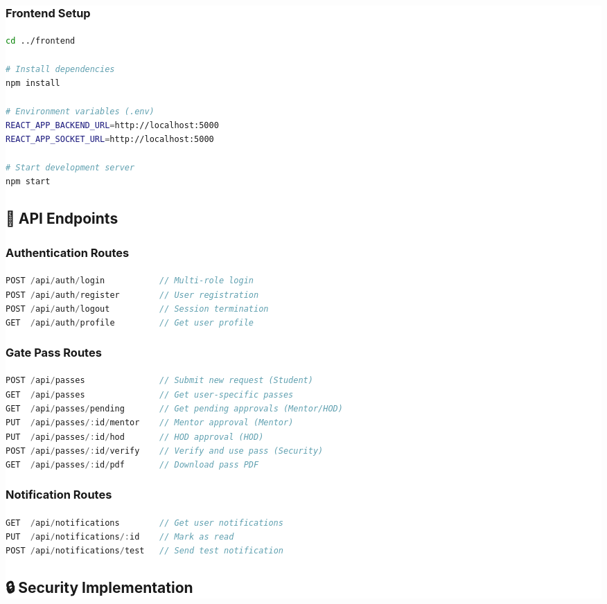 
### Frontend Setup

```bash
cd ../frontend

# Install dependencies
npm install

# Environment variables (.env)
REACT_APP_BACKEND_URL=http://localhost:5000
REACT_APP_SOCKET_URL=http://localhost:5000

# Start development server
npm start
```


## 📱 API Endpoints

### Authentication Routes

```javascript
POST /api/auth/login           // Multi-role login
POST /api/auth/register        // User registration
POST /api/auth/logout          // Session termination
GET  /api/auth/profile         // Get user profile
```


### Gate Pass Routes

```javascript
POST /api/passes               // Submit new request (Student)
GET  /api/passes               // Get user-specific passes
GET  /api/passes/pending       // Get pending approvals (Mentor/HOD)
PUT  /api/passes/:id/mentor    // Mentor approval (Mentor)
PUT  /api/passes/:id/hod       // HOD approval (HOD)
POST /api/passes/:id/verify    // Verify and use pass (Security)
GET  /api/passes/:id/pdf       // Download pass PDF
```


### Notification Routes

```javascript
GET  /api/notifications        // Get user notifications
PUT  /api/notifications/:id    // Mark as read
POST /api/notifications/test   // Send test notification
```


## 🔒 Security Implementation
